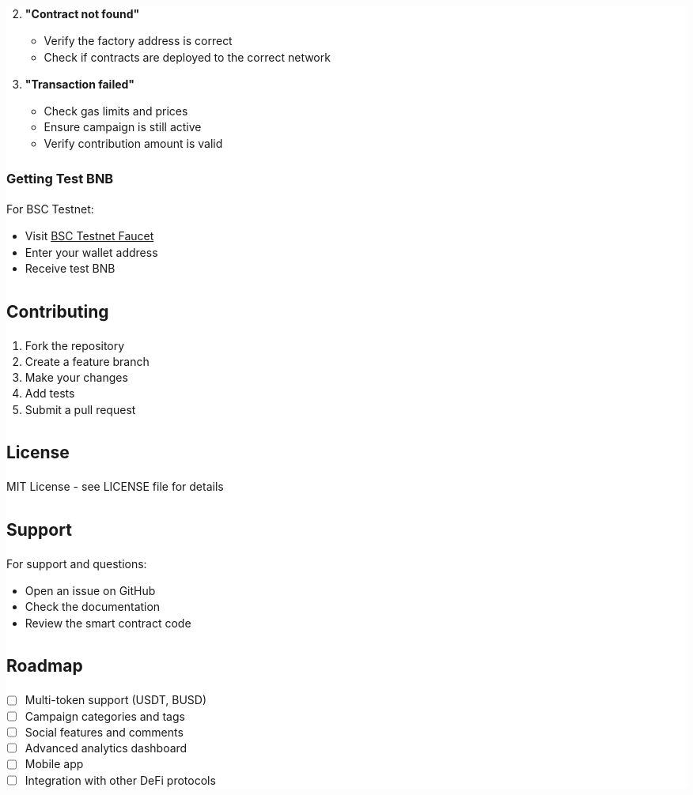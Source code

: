 2. **"Contract not found"**
   - Verify the factory address is correct
   - Check if contracts are deployed to the correct network

3. **"Transaction failed"**
   - Check gas limits and prices
   - Ensure campaign is still active
   - Verify contribution amount is valid

### Getting Test BNB

For BSC Testnet:
- Visit [BSC Testnet Faucet](https://testnet.binance.org/faucet-smart)
- Enter your wallet address
- Receive test BNB

## Contributing

1. Fork the repository
2. Create a feature branch
3. Make your changes
4. Add tests
5. Submit a pull request

## License

MIT License - see LICENSE file for details

## Support

For support and questions:
- Open an issue on GitHub
- Check the documentation
- Review the smart contract code

## Roadmap

- [ ] Multi-token support (USDT, BUSD)
- [ ] Campaign categories and tags
- [ ] Social features and comments
- [ ] Advanced analytics dashboard
- [ ] Mobile app
- [ ] Integration with other DeFi protocols 